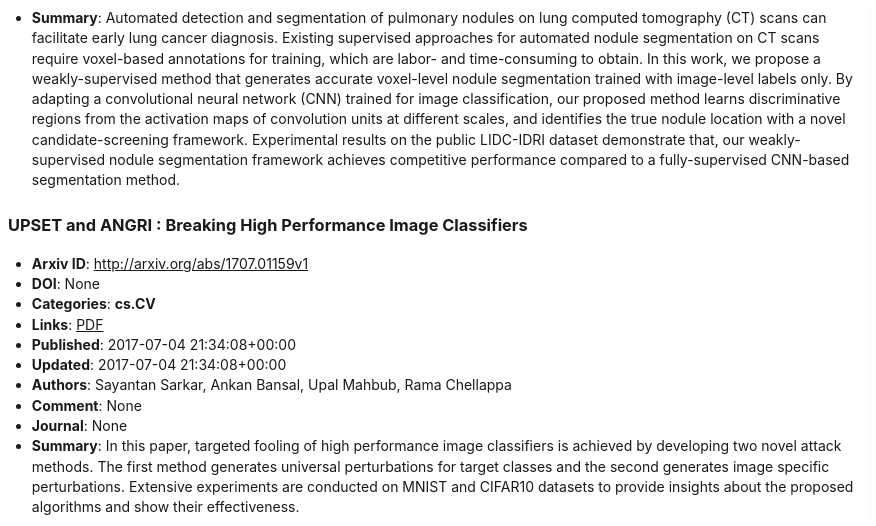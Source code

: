 - **Summary**: Automated detection and segmentation of pulmonary nodules on lung computed tomography (CT) scans can facilitate early lung cancer diagnosis. Existing supervised approaches for automated nodule segmentation on CT scans require voxel-based annotations for training, which are labor- and time-consuming to obtain. In this work, we propose a weakly-supervised method that generates accurate voxel-level nodule segmentation trained with image-level labels only. By adapting a convolutional neural network (CNN) trained for image classification, our proposed method learns discriminative regions from the activation maps of convolution units at different scales, and identifies the true nodule location with a novel candidate-screening framework. Experimental results on the public LIDC-IDRI dataset demonstrate that, our weakly-supervised nodule segmentation framework achieves competitive performance compared to a fully-supervised CNN-based segmentation method.



### UPSET and ANGRI : Breaking High Performance Image Classifiers
- **Arxiv ID**: http://arxiv.org/abs/1707.01159v1
- **DOI**: None
- **Categories**: **cs.CV**
- **Links**: [PDF](http://arxiv.org/pdf/1707.01159v1)
- **Published**: 2017-07-04 21:34:08+00:00
- **Updated**: 2017-07-04 21:34:08+00:00
- **Authors**: Sayantan Sarkar, Ankan Bansal, Upal Mahbub, Rama Chellappa
- **Comment**: None
- **Journal**: None
- **Summary**: In this paper, targeted fooling of high performance image classifiers is achieved by developing two novel attack methods. The first method generates universal perturbations for target classes and the second generates image specific perturbations. Extensive experiments are conducted on MNIST and CIFAR10 datasets to provide insights about the proposed algorithms and show their effectiveness.



